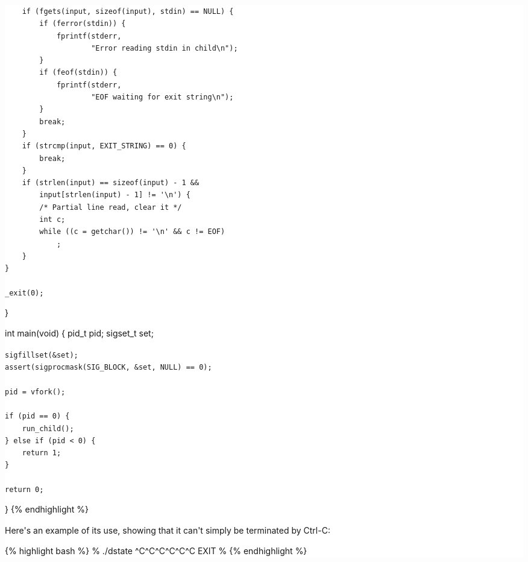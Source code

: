         if (fgets(input, sizeof(input), stdin) == NULL) {
            if (ferror(stdin)) {
                fprintf(stderr,
                        "Error reading stdin in child\n");
            }
            if (feof(stdin)) {
                fprintf(stderr,
                        "EOF waiting for exit string\n");
            }
            break;
        }
        if (strcmp(input, EXIT_STRING) == 0) {
            break;
        }
        if (strlen(input) == sizeof(input) - 1 &&
            input[strlen(input) - 1] != '\n') {
            /* Partial line read, clear it */
            int c;
            while ((c = getchar()) != '\n' && c != EOF)
                ;
        }
    }

    _exit(0);
}

int main(void)
{
    pid_t pid;
    sigset_t set;

    sigfillset(&set);
    assert(sigprocmask(SIG_BLOCK, &set, NULL) == 0);

    pid = vfork();

    if (pid == 0) {
        run_child();
    } else if (pid < 0) {
        return 1;
    }

    return 0;
}
{% endhighlight %}

Here's an example of its use, showing that it can't simply be terminated by
Ctrl-C:

{% highlight bash %}
% ./dstate
^C^C^C^C^C^C
EXIT
%
{% endhighlight %}


[Matthew]: https://kernelnewbies.org/MatthewWilcox